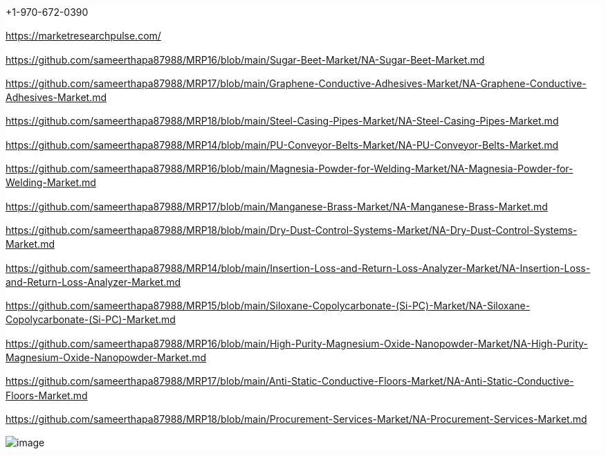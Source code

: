 +1-970-672-0390</p><p>https://marketresearchpulse.com/</p><p><a href="https://github.com/sameerthapa87988/MRP16/blob/main/Sugar-Beet-Market/NA-Sugar-Beet-Market.md">https://github.com/sameerthapa87988/MRP16/blob/main/Sugar-Beet-Market/NA-Sugar-Beet-Market.md</a></p><p><a href="https://github.com/sameerthapa87988/MRP17/blob/main/Graphene-Conductive-Adhesives-Market/NA-Graphene-Conductive-Adhesives-Market.md">https://github.com/sameerthapa87988/MRP17/blob/main/Graphene-Conductive-Adhesives-Market/NA-Graphene-Conductive-Adhesives-Market.md</a></p><p><a href="https://github.com/sameerthapa87988/MRP18/blob/main/Steel-Casing-Pipes-Market/NA-Steel-Casing-Pipes-Market.md">https://github.com/sameerthapa87988/MRP18/blob/main/Steel-Casing-Pipes-Market/NA-Steel-Casing-Pipes-Market.md</a></p><p><a href="https://github.com/sameerthapa87988/MRP14/blob/main/PU-Conveyor-Belts-Market/NA-PU-Conveyor-Belts-Market.md">https://github.com/sameerthapa87988/MRP14/blob/main/PU-Conveyor-Belts-Market/NA-PU-Conveyor-Belts-Market.md</a></p><p><a href="https://github.com/sameerthapa87988/MRP16/blob/main/Magnesia-Powder-for-Welding-Market/NA-Magnesia-Powder-for-Welding-Market.md">https://github.com/sameerthapa87988/MRP16/blob/main/Magnesia-Powder-for-Welding-Market/NA-Magnesia-Powder-for-Welding-Market.md</a></p><p><a href="https://github.com/sameerthapa87988/MRP17/blob/main/Manganese-Brass-Market/NA-Manganese-Brass-Market.md">https://github.com/sameerthapa87988/MRP17/blob/main/Manganese-Brass-Market/NA-Manganese-Brass-Market.md</a></p><p><a href="https://github.com/sameerthapa87988/MRP18/blob/main/Dry-Dust-Control-Systems-Market/NA-Dry-Dust-Control-Systems-Market.md">https://github.com/sameerthapa87988/MRP18/blob/main/Dry-Dust-Control-Systems-Market/NA-Dry-Dust-Control-Systems-Market.md</a></p><p><a href="https://github.com/sameerthapa87988/MRP14/blob/main/Insertion-Loss-and-Return-Loss-Analyzer-Market/NA-Insertion-Loss-and-Return-Loss-Analyzer-Market.md">https://github.com/sameerthapa87988/MRP14/blob/main/Insertion-Loss-and-Return-Loss-Analyzer-Market/NA-Insertion-Loss-and-Return-Loss-Analyzer-Market.md</a></p><p><a href="https://github.com/sameerthapa87988/MRP15/blob/main/Siloxane-Copolycarbonate-(Si-PC)-Market/NA-Siloxane-Copolycarbonate-(Si-PC)-Market.md">https://github.com/sameerthapa87988/MRP15/blob/main/Siloxane-Copolycarbonate-(Si-PC)-Market/NA-Siloxane-Copolycarbonate-(Si-PC)-Market.md</a></p><p><a href="https://github.com/sameerthapa87988/MRP16/blob/main/High-Purity-Magnesium-Oxide-Nanopowder-Market/NA-High-Purity-Magnesium-Oxide-Nanopowder-Market.md">https://github.com/sameerthapa87988/MRP16/blob/main/High-Purity-Magnesium-Oxide-Nanopowder-Market/NA-High-Purity-Magnesium-Oxide-Nanopowder-Market.md</a></p><p><a href="https://github.com/sameerthapa87988/MRP17/blob/main/Anti-Static-Conductive-Floors-Market/NA-Anti-Static-Conductive-Floors-Market.md">https://github.com/sameerthapa87988/MRP17/blob/main/Anti-Static-Conductive-Floors-Market/NA-Anti-Static-Conductive-Floors-Market.md</a></p><p><a href="https://github.com/sameerthapa87988/MRP18/blob/main/Procurement-Services-Market/NA-Procurement-Services-Market.md">https://github.com/sameerthapa87988/MRP18/blob/main/Procurement-Services-Market/NA-Procurement-Services-Market.md</a></p>
![image](https://github.com/user-attachments/assets/cd49dd4a-7e9a-4ada-ad53-77408b20cd47)
